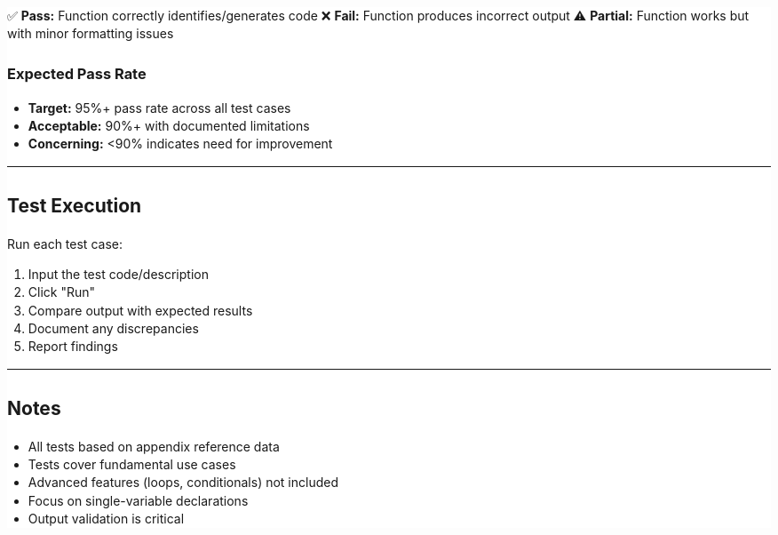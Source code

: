✅ **Pass:** Function correctly identifies/generates code
❌ **Fail:** Function produces incorrect output
⚠️ **Partial:** Function works but with minor formatting issues

### Expected Pass Rate
- **Target:** 95%+ pass rate across all test cases
- **Acceptable:** 90%+ with documented limitations
- **Concerning:** <90% indicates need for improvement

---

## Test Execution

Run each test case:
1. Input the test code/description
2. Click "Run"
3. Compare output with expected results
4. Document any discrepancies
5. Report findings

---

## Notes

- All tests based on appendix reference data
- Tests cover fundamental use cases
- Advanced features (loops, conditionals) not included
- Focus on single-variable declarations
- Output validation is critical
